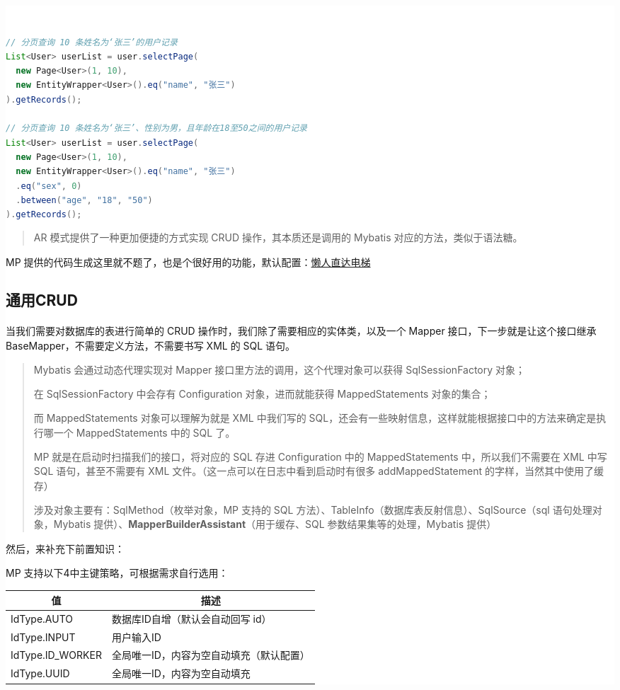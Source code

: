 ``` java


// 分页查询 10 条姓名为‘张三’的用户记录
List<User> userList = user.selectPage(
  new Page<User>(1, 10),
  new EntityWrapper<User>().eq("name", "张三")
).getRecords();

// 分页查询 10 条姓名为‘张三’、性别为男，且年龄在18至50之间的用户记录
List<User> userList = user.selectPage(
  new Page<User>(1, 10),
  new EntityWrapper<User>().eq("name", "张三")
  .eq("sex", 0)
  .between("age", "18", "50")
).getRecords();
```

> AR 模式提供了一种更加便捷的方式实现 CRUD 操作，其本质还是调用的 Mybatis 对应的方法，类似于语法糖。

MP 提供的代码生成这里就不题了，也是个很好用的功能，默认配置：[懒人直达电梯](https://gitee.com/baomidou/mybatisplus-spring-boot/blob/2.x/src/test/java/com/baomidou/springboot/test/generator/GeneratorServiceEntity.java) 

## 通用CRUD

当我们需要对数据库的表进行简单的 CRUD 操作时，我们除了需要相应的实体类，以及一个 Mapper 接口，下一步就是让这个接口继承 BaseMapper，不需要定义方法，不需要书写 XML 的 SQL 语句。

> Mybatis 会通过动态代理实现对 Mapper 接口里方法的调用，这个代理对象可以获得 SqlSessionFactory 对象；
>
> 在 SqlSessionFactory 中会存有 Configuration 对象，进而就能获得 MappedStatements 对象的集合；
>
> 而 MappedStatements 对象可以理解为就是 XML 中我们写的 SQL，还会有一些映射信息，这样就能根据接口中的方法来确定是执行哪一个 MappedStatements  中的 SQL 了。
>
> MP 就是在启动时扫描我们的接口，将对应的 SQL 存进 Configuration 中的 MappedStatements  中，所以我们不需要在 XML 中写 SQL 语句，甚至不需要有 XML 文件。（这一点可以在日志中看到启动时有很多 addMappedStatement 的字样，当然其中使用了缓存）
>
> 涉及对象主要有：SqlMethod（枚举对象，MP 支持的 SQL 方法）、TableInfo（数据库表反射信息）、SqlSource（sql 语句处理对象，Mybatis 提供）、**MapperBuilderAssistant**（用于缓存、SQL 参数结果集等的处理，Mybatis 提供）

然后，来补充下前置知识：

MP 支持以下4中主键策略，可根据需求自行选用：

| 值               | 描述                                     |
| ---------------- | ---------------------------------------- |
| IdType.AUTO      | 数据库ID自增（默认会自动回写 id）        |
| IdType.INPUT     | 用户输入ID                               |
| IdType.ID_WORKER | 全局唯一ID，内容为空自动填充（默认配置） |
| IdType.UUID      | 全局唯一ID，内容为空自动填充             |
